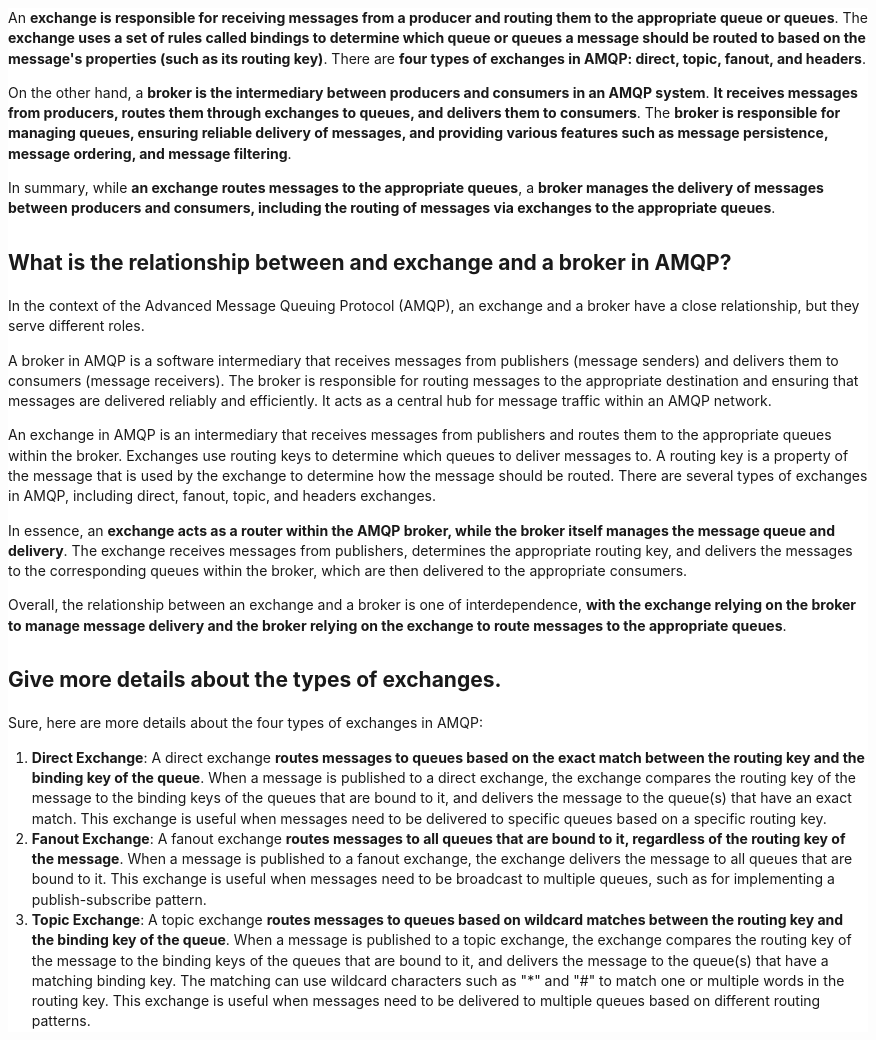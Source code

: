 An **exchange is responsible for receiving messages from a producer and routing them to the appropriate queue or queues**. The **exchange uses a set of rules called bindings to determine which queue or queues a message should be routed to based on the message's properties (such as its routing key)**. There are **four types of exchanges in AMQP: direct, topic, fanout, and headers**.

On the other hand, a **broker is the intermediary between producers and consumers in an AMQP system**. **It receives messages from producers, routes them through exchanges to queues, and delivers them to consumers**. The **broker is responsible for managing queues, ensuring reliable delivery of messages, and providing various features such as message persistence, message ordering, and message filtering**.

In summary, while **an exchange routes messages to the appropriate queues**, a **broker manages the delivery of messages between producers and consumers, including the routing of messages via exchanges to the appropriate queues**.

## What is the relationship between and exchange and a broker in AMQP? ##
In the context of the Advanced Message Queuing Protocol (AMQP), an exchange and a broker have a close relationship, but they serve different roles.

A broker in AMQP is a software intermediary that receives messages from publishers (message senders) and delivers them to consumers (message receivers). The broker is responsible for routing messages to the appropriate destination and ensuring that messages are delivered reliably and efficiently. It acts as a central hub for message traffic within an AMQP network.

An exchange in AMQP is an intermediary that receives messages from publishers and routes them to the appropriate queues within the broker. Exchanges use routing keys to determine which queues to deliver messages to. A routing key is a property of the message that is used by the exchange to determine how the message should be routed. There are several types of exchanges in AMQP, including direct, fanout, topic, and headers exchanges.

In essence, an **exchange acts as a router within the AMQP broker, while the broker itself manages the message queue and delivery**. The exchange receives messages from publishers, determines the appropriate routing key, and delivers the messages to the corresponding queues within the broker, which are then delivered to the appropriate consumers.

Overall, the relationship between an exchange and a broker is one of interdependence, **with the exchange relying on the broker to manage message delivery and the broker relying on the exchange to route messages to the appropriate queues**.

## Give more details about the types of exchanges. ##
Sure, here are more details about the four types of exchanges in AMQP:

1. **Direct Exchange**: A direct exchange **routes messages to queues based on the exact match between the routing key and the binding key of the queue**. When a message is published to a direct exchange, the exchange compares the routing key of the message to the binding keys of the queues that are bound to it, and delivers the message to the queue(s) that have an exact match. This exchange is useful when messages need to be delivered to specific queues based on a specific routing key.
2. **Fanout Exchange**: A fanout exchange **routes messages to all queues that are bound to it, regardless of the routing key of the message**. When a message is published to a fanout exchange, the exchange delivers the message to all queues that are bound to it. This exchange is useful when messages need to be broadcast to multiple queues, such as for implementing a publish-subscribe pattern.
3. **Topic Exchange**: A topic exchange **routes messages to queues based on wildcard matches between the routing key and the binding key of the queue**. When a message is published to a topic exchange, the exchange compares the routing key of the message to the binding keys of the queues that are bound to it, and delivers the message to the queue(s) that have a matching binding key. The matching can use wildcard characters such as "*" and "#" to match one or multiple words in the routing key. This exchange is useful when messages need to be delivered to multiple queues based on different routing patterns.